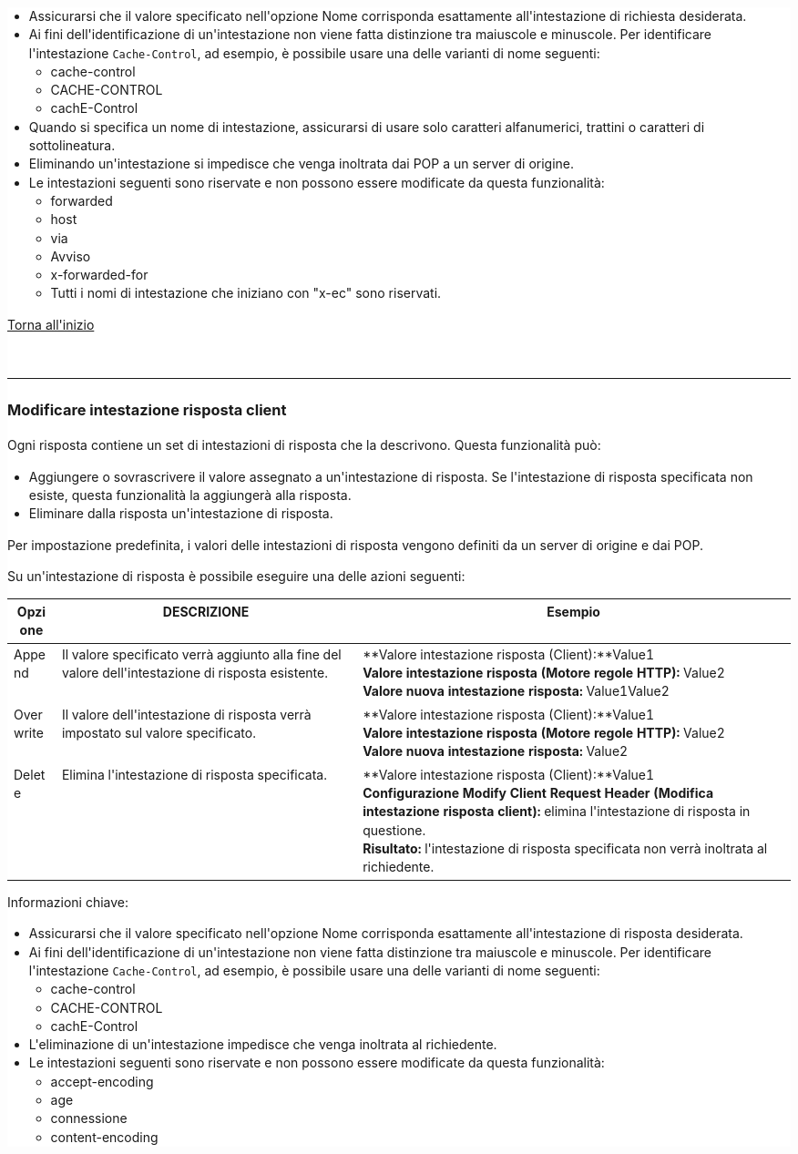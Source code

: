 - Assicurarsi che il valore specificato nell'opzione Nome corrisponda esattamente all'intestazione di richiesta desiderata.
- Ai fini dell'identificazione di un'intestazione non viene fatta distinzione tra maiuscole e minuscole. Per identificare l'intestazione `Cache-Control`, ad esempio, è possibile usare una delle varianti di nome seguenti:
    - cache-control
    - CACHE-CONTROL
    - cachE-Control
- Quando si specifica un nome di intestazione, assicurarsi di usare solo caratteri alfanumerici, trattini o caratteri di sottolineatura.
- Eliminando un'intestazione si impedisce che venga inoltrata dai POP a un server di origine.
- Le intestazioni seguenti sono riservate e non possono essere modificate da questa funzionalità:
    - forwarded
    - host
    - via
    - Avviso
    - x-forwarded-for
    - Tutti i nomi di intestazione che iniziano con "x-ec" sono riservati.

[Torna all'inizio](#azure-cdn-rules-engine-features)

</br>

---
### <a name="modify-client-response-header"></a>Modificare intestazione risposta client
Ogni risposta contiene un set di intestazioni di risposta che la descrivono. Questa funzionalità può:

- Aggiungere o sovrascrivere il valore assegnato a un'intestazione di risposta. Se l'intestazione di risposta specificata non esiste, questa funzionalità la aggiungerà alla risposta.
- Eliminare dalla risposta un'intestazione di risposta.

Per impostazione predefinita, i valori delle intestazioni di risposta vengono definiti da un server di origine e dai POP.

Su un'intestazione di risposta è possibile eseguire una delle azioni seguenti:

Opzione|DESCRIZIONE|Esempio
-|-|-
Append|Il valore specificato verrà aggiunto alla fine del valore dell'intestazione di risposta esistente.|**Valore intestazione risposta (Client):**Value1 <br/> **Valore intestazione risposta (Motore regole HTTP):** Value2 <br/>**Valore nuova intestazione risposta:** Value1Value2
Overwrite|Il valore dell'intestazione di risposta verrà impostato sul valore specificato.|**Valore intestazione risposta (Client):**Value1 <br/>**Valore intestazione risposta (Motore regole HTTP):** Value2 <br/>**Valore nuova intestazione risposta:** Value2 <br/>
Delete|Elimina l'intestazione di risposta specificata.|**Valore intestazione risposta (Client):**Value1 <br/> **Configurazione Modify Client Request Header (Modifica intestazione risposta client):** elimina l'intestazione di risposta in questione. <br/>**Risultato:** l'intestazione di risposta specificata non verrà inoltrata al richiedente.

Informazioni chiave:

- Assicurarsi che il valore specificato nell'opzione Nome corrisponda esattamente all'intestazione di risposta desiderata. 
- Ai fini dell'identificazione di un'intestazione non viene fatta distinzione tra maiuscole e minuscole. Per identificare l'intestazione `Cache-Control`, ad esempio, è possibile usare una delle varianti di nome seguenti:
    - cache-control
    - CACHE-CONTROL
    - cachE-Control
- L'eliminazione di un'intestazione impedisce che venga inoltrata al richiedente.
- Le intestazioni seguenti sono riservate e non possono essere modificate da questa funzionalità:
    - accept-encoding
    - age
    - connessione
    - content-encoding